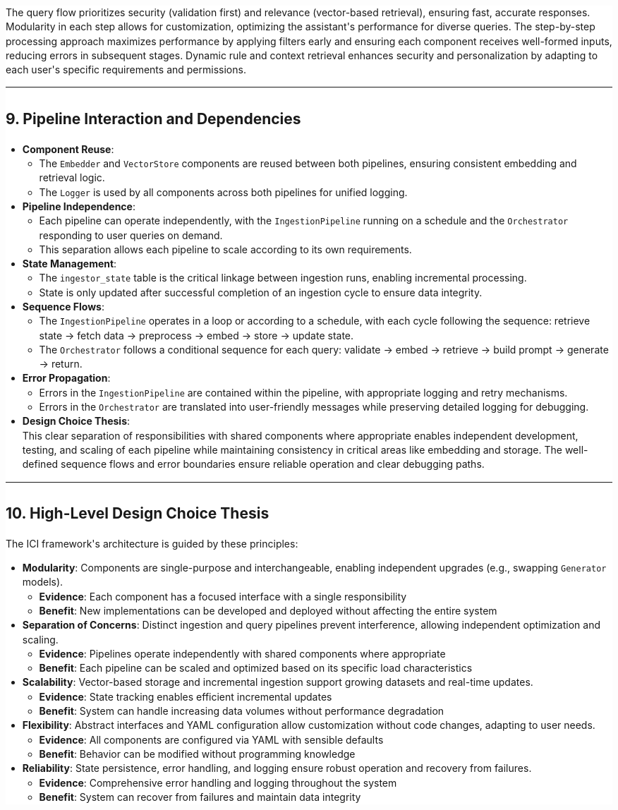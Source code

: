   The query flow prioritizes security (validation first) and relevance (vector-based retrieval), ensuring fast, accurate responses. Modularity in each step allows for customization, optimizing the assistant's performance for diverse queries. The step-by-step processing approach maximizes performance by applying filters early and ensuring each component receives well-formed inputs, reducing errors in subsequent stages. Dynamic rule and context retrieval enhances security and personalization by adapting to each user's specific requirements and permissions.

---

## 9. Pipeline Interaction and Dependencies
- **Component Reuse**:
  - The `Embedder` and `VectorStore` components are reused between both pipelines, ensuring consistent embedding and retrieval logic.
  - The `Logger` is used by all components across both pipelines for unified logging.
- **Pipeline Independence**:
  - Each pipeline can operate independently, with the `IngestionPipeline` running on a schedule and the `Orchestrator` responding to user queries on demand.
  - This separation allows each pipeline to scale according to its own requirements.
- **State Management**:
  - The `ingestor_state` table is the critical linkage between ingestion runs, enabling incremental processing.
  - State is only updated after successful completion of an ingestion cycle to ensure data integrity.
- **Sequence Flows**:
  - The `IngestionPipeline` operates in a loop or according to a schedule, with each cycle following the sequence: retrieve state → fetch data → preprocess → embed → store → update state.
  - The `Orchestrator` follows a conditional sequence for each query: validate → embed → retrieve → build prompt → generate → return.
- **Error Propagation**:
  - Errors in the `IngestionPipeline` are contained within the pipeline, with appropriate logging and retry mechanisms.
  - Errors in the `Orchestrator` are translated into user-friendly messages while preserving detailed logging for debugging.
- **Design Choice Thesis**:  
  This clear separation of responsibilities with shared components where appropriate enables independent development, testing, and scaling of each pipeline while maintaining consistency in critical areas like embedding and storage. The well-defined sequence flows and error boundaries ensure reliable operation and clear debugging paths.

---

## 10. High-Level Design Choice Thesis
The ICI framework's architecture is guided by these principles:
- **Modularity**: Components are single-purpose and interchangeable, enabling independent upgrades (e.g., swapping `Generator` models).
  - **Evidence**: Each component has a focused interface with a single responsibility
  - **Benefit**: New implementations can be developed and deployed without affecting the entire system
- **Separation of Concerns**: Distinct ingestion and query pipelines prevent interference, allowing independent optimization and scaling.
  - **Evidence**: Pipelines operate independently with shared components where appropriate
  - **Benefit**: Each pipeline can be scaled and optimized based on its specific load characteristics
- **Scalability**: Vector-based storage and incremental ingestion support growing datasets and real-time updates.
  - **Evidence**: State tracking enables efficient incremental updates
  - **Benefit**: System can handle increasing data volumes without performance degradation
- **Flexibility**: Abstract interfaces and YAML configuration allow customization without code changes, adapting to user needs.
  - **Evidence**: All components are configured via YAML with sensible defaults
  - **Benefit**: Behavior can be modified without programming knowledge
- **Reliability**: State persistence, error handling, and logging ensure robust operation and recovery from failures.
  - **Evidence**: Comprehensive error handling and logging throughout the system
  - **Benefit**: System can recover from failures and maintain data integrity